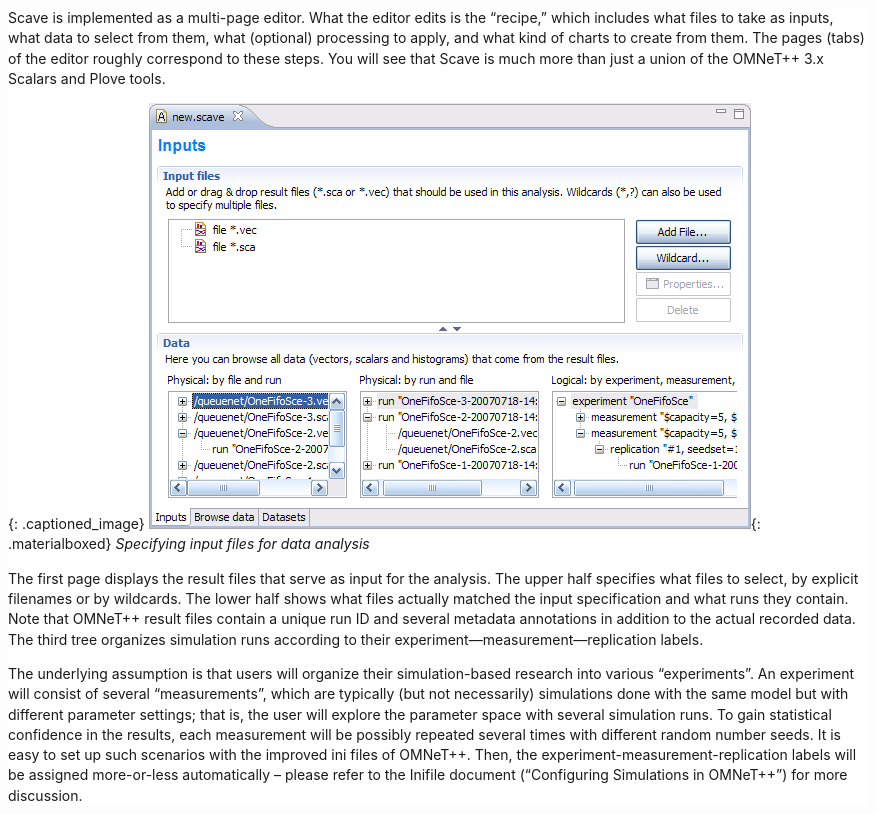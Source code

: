 Scave is implemented as a multi-page editor. What the editor edits is
the “recipe,” which includes what files to take as inputs, what data to
select from them, what (optional) processing to apply, and what kind of
charts to create from them. The pages (tabs) of the editor roughly
correspond to these steps. You will see that Scave is much more than
just a union of the OMNeT⁠+⁠+ 3.x Scalars and Plove tools.

{: .captioned_image}
![](pictures/img18.png){: .materialboxed}
*Specifying input files for data analysis*

The first page displays the result files that serve as input for the
analysis. The upper half specifies what files to select, by explicit
filenames or by wildcards. The lower half shows what files actually
matched the input specification and what runs they contain. Note that
OMNeT⁠+⁠+ result files contain a unique run ID and several metadata
annotations in addition to the actual recorded data. The third tree
organizes simulation runs according to their
experiment—measurement—replication labels.

The underlying assumption is that users will organize their
simulation-based research into various “experiments”. An experiment will
consist of several “measurements”, which are typically (but not
necessarily) simulations done with the same model but with different
parameter settings; that is, the user will explore the parameter space
with several simulation runs. To gain statistical confidence in the
results, each measurement will be possibly repeated several times with
different random number seeds. It is easy to set up such scenarios with
the improved ini files of OMNeT⁠+⁠+. Then, the
experiment-measurement-replication labels will be assigned more-or-less
automatically – please refer to the Inifile document (“Configuring
Simulations in OMNeT⁠+⁠+”) for more discussion.
